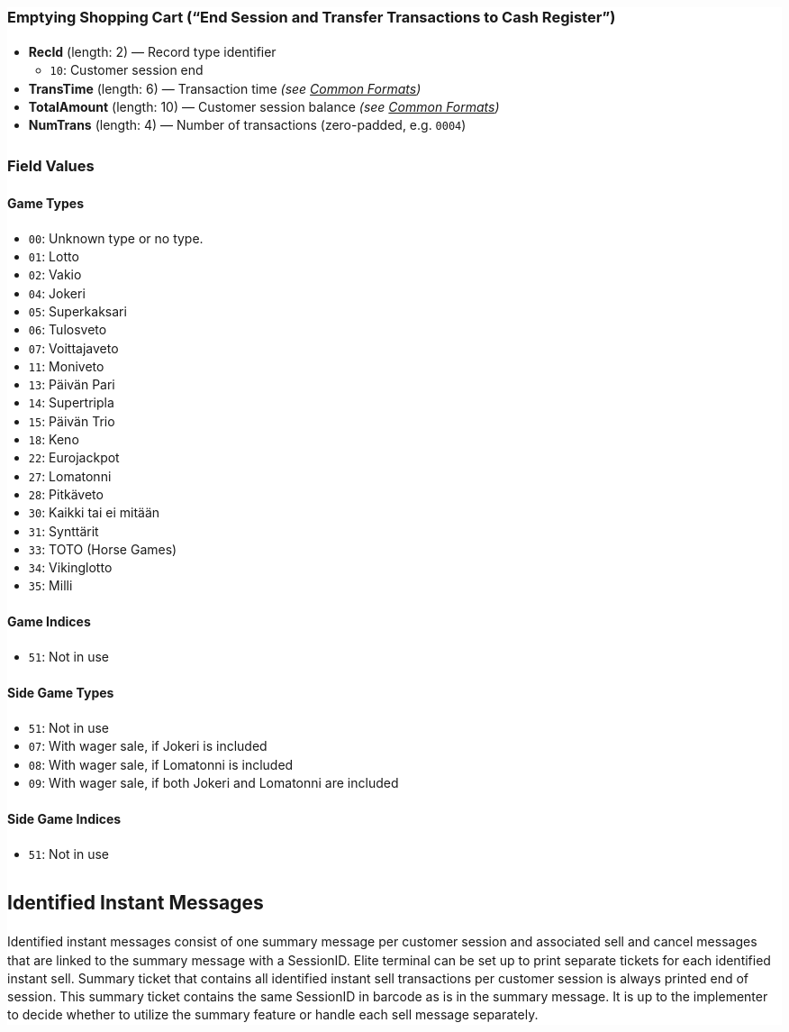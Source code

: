 ### Emptying Shopping Cart (“End Session and Transfer Transactions to Cash Register”)

- **RecId** (length: 2) — Record type identifier
  - `10`: Customer session end
- **TransTime** (length: 6) — Transaction time _(see [Common Formats](#common-formats))_
- **TotalAmount** (length: 10) — Customer session balance _(see [Common Formats](#common-formats))_
- **NumTrans** (length: 4) — Number of transactions (zero-padded, e.g. `0004`)

### Field Values

#### Game Types

- `00`: Unknown type or no type.
- `01`: Lotto
- `02`: Vakio
- `04`: Jokeri
- `05`: Superkaksari
- `06`: Tulosveto
- `07`: Voittajaveto
- `11`: Moniveto
- `13`: Päivän Pari
- `14`: Supertripla
- `15`: Päivän Trio
- `18`: Keno
- `22`: Eurojackpot
- `27`: Lomatonni
- `28`: Pitkäveto
- `30`: Kaikki tai ei mitään
- `31`: Synttärit
- `33`: TOTO (Horse Games)
- `34`: Vikinglotto
- `35`: Milli

#### Game Indices

- `51`: Not in use

#### Side Game Types

- `51`: Not in use
- `07`: With wager sale, if Jokeri is included
- `08`: With wager sale, if Lomatonni is included
- `09`: With wager sale, if both Jokeri and Lomatonni are included

#### Side Game Indices

- `51`: Not in use

## Identified Instant Messages

Identified instant messages consist of one summary message per customer session and associated sell and cancel messages that are linked to the summary message with a SessionID. Elite terminal can be set up to print separate tickets for each identified instant sell. Summary ticket that contains all identified instant sell transactions per customer session is always printed end of session. This summary ticket contains the same SessionID in barcode as is in the summary message. It is up to the implementer to decide whether to utilize the summary feature or handle each sell message separately.
